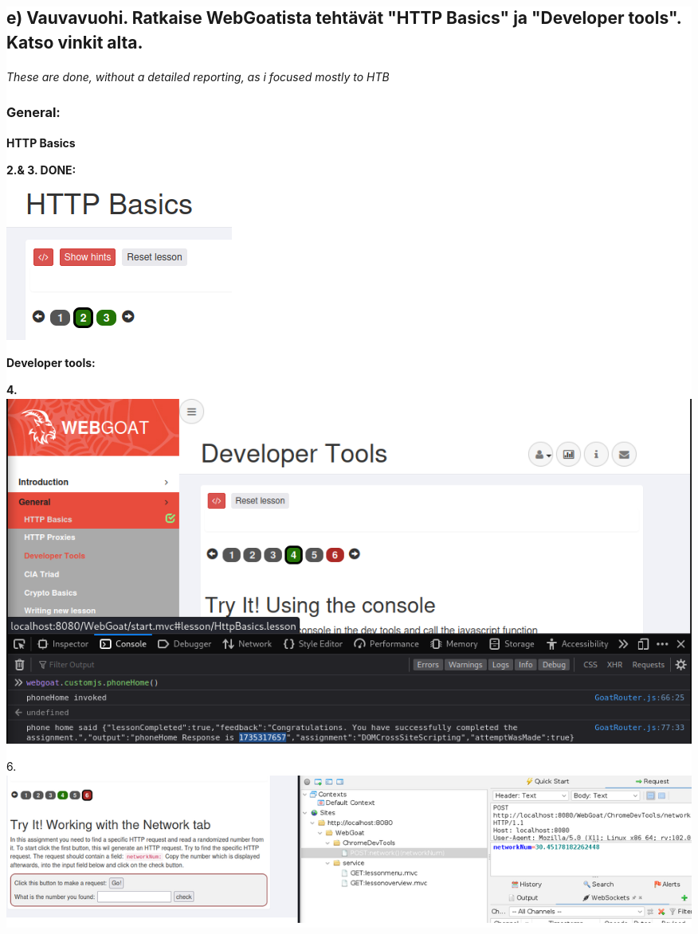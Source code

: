 ## e) Vauvavuohi. Ratkaise WebGoatista tehtävät "HTTP Basics" ja "Developer tools". Katso vinkit alta.
*These are done, without a detailed reporting, as i focused mostly to HTB*

### General:
**HTTP Basics**

**2.& 3. DONE:**   
![](res/http_basics.png)

**Developer tools:**

**4\.**   
![](res/developer_tools_4.png)

6\.   
![](res/developer_tools_6_1.png)
